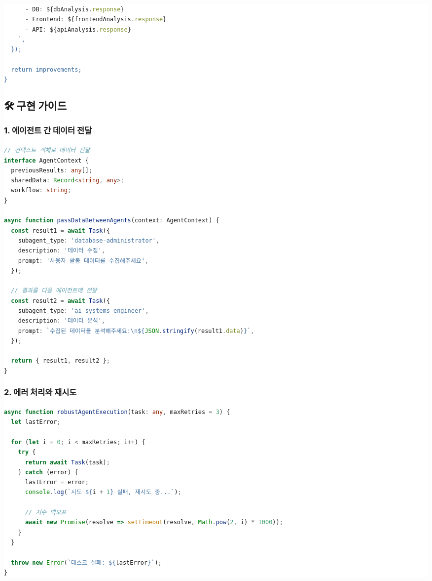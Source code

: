 ```typescript
      - DB: ${dbAnalysis.response}
      - Frontend: ${frontendAnalysis.response}
      - API: ${apiAnalysis.response}
    `,
  });

  return improvements;
}
```

## 🛠️ 구현 가이드

### 1. 에이전트 간 데이터 전달

```typescript
// 컨텍스트 객체로 데이터 전달
interface AgentContext {
  previousResults: any[];
  sharedData: Record<string, any>;
  workflow: string;
}

async function passDataBetweenAgents(context: AgentContext) {
  const result1 = await Task({
    subagent_type: 'database-administrator',
    description: '데이터 수집',
    prompt: '사용자 활동 데이터를 수집해주세요',
  });

  // 결과를 다음 에이전트에 전달
  const result2 = await Task({
    subagent_type: 'ai-systems-engineer',
    description: '데이터 분석',
    prompt: `수집된 데이터를 분석해주세요:\n${JSON.stringify(result1.data)}`,
  });

  return { result1, result2 };
}
```

### 2. 에러 처리와 재시도

```typescript
async function robustAgentExecution(task: any, maxRetries = 3) {
  let lastError;

  for (let i = 0; i < maxRetries; i++) {
    try {
      return await Task(task);
    } catch (error) {
      lastError = error;
      console.log(`시도 ${i + 1} 실패, 재시도 중...`);

      // 지수 백오프
      await new Promise(resolve => setTimeout(resolve, Math.pow(2, i) * 1000));
    }
  }

  throw new Error(`태스크 실패: ${lastError}`);
}
```
